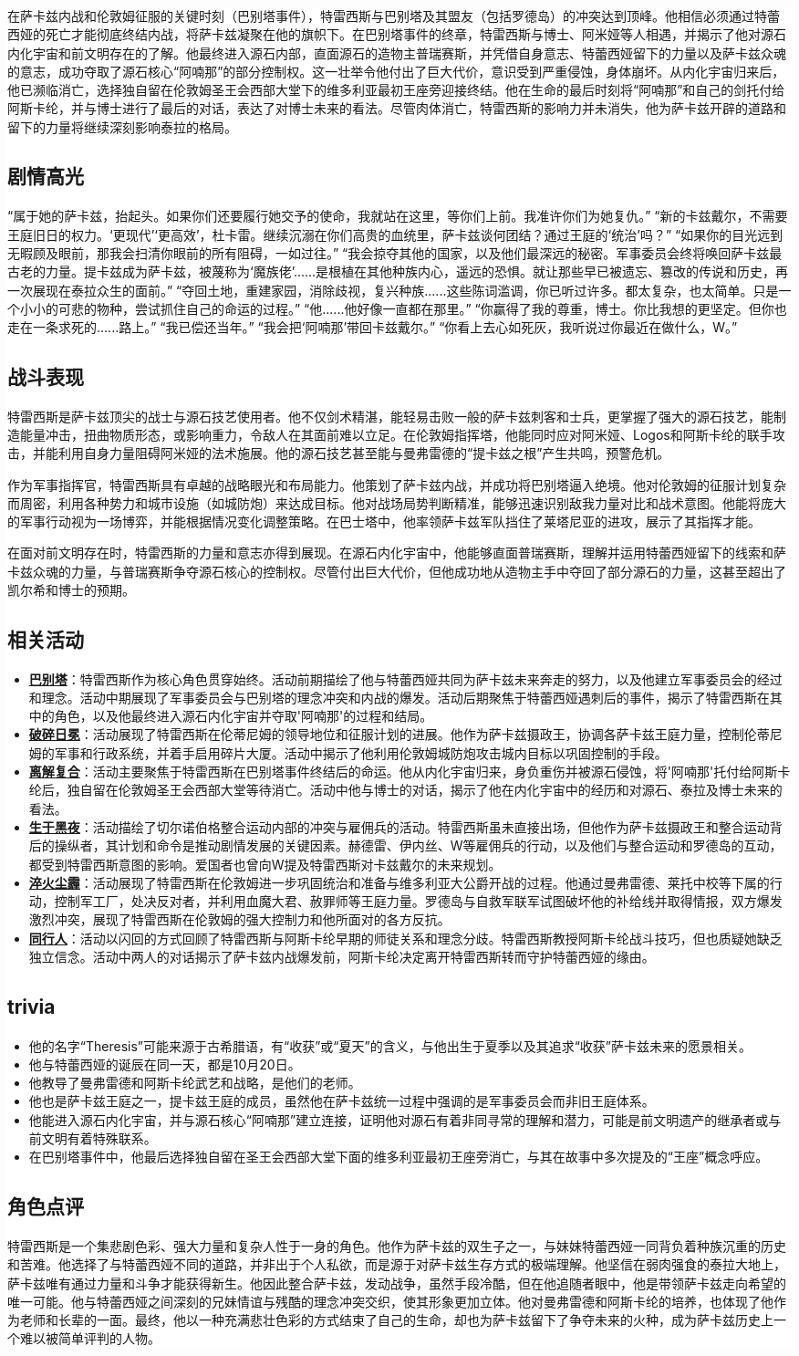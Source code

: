 在萨卡兹内战和伦敦姆征服的关键时刻（巴别塔事件），特雷西斯与巴别塔及其盟友（包括罗德岛）的冲突达到顶峰。他相信必须通过特蕾西娅的死亡才能彻底终结内战，将萨卡兹凝聚在他的旗帜下。在巴别塔事件的终章，特雷西斯与博士、阿米娅等人相遇，并揭示了他对源石内化宇宙和前文明存在的了解。他最终进入源石内部，直面源石的造物主普瑞赛斯，并凭借自身意志、特蕾西娅留下的力量以及萨卡兹众魂的意志，成功夺取了源石核心“阿喃那”的部分控制权。这一壮举令他付出了巨大代价，意识受到严重侵蚀，身体崩坏。从内化宇宙归来后，他已濒临消亡，选择独自留在伦敦姆圣王会西部大堂下的维多利亚最初王座旁迎接终结。他在生命的最后时刻将“阿喃那”和自己的剑托付给阿斯卡纶，并与博士进行了最后的对话，表达了对博士未来的看法。尽管肉体消亡，特雷西斯的影响力并未消失，他为萨卡兹开辟的道路和留下的力量将继续深刻影响泰拉的格局。
## 剧情高光
“属于她的萨卡兹，抬起头。如果你们还要履行她交予的使命，我就站在这里，等你们上前。我准许你们为她复仇。”
“新的卡兹戴尔，不需要王庭旧日的权力。‘更现代’‘更高效’，杜卡雷。继续沉溺在你们高贵的血统里，萨卡兹谈何团结？通过王庭的‘统治’吗？”
“如果你的目光远到无暇顾及眼前，那我会扫清你眼前的所有阻碍，一如过往。”
“我会掠夺其他的国家，以及他们最深远的秘密。军事委员会终将唤回萨卡兹最古老的力量。提卡兹成为萨卡兹，被蔑称为‘魔族佬’......是根植在其他种族内心，遥远的恐惧。就让那些早已被遗忘、篡改的传说和历史，再一次展现在泰拉众生的面前。”
“夺回土地，重建家园，消除歧视，复兴种族......这些陈词滥调，你已听过许多。都太复杂，也太简单。只是一个小小的可悲的物种，尝试抓住自己的命运的过程。”
“他......他好像一直都在那里。”
“你赢得了我的尊重，博士。你比我想的更坚定。但你也走在一条求死的......路上。”
“我已偿还当年。”
“我会把‘阿喃那’带回卡兹戴尔。”
“你看上去心如死灰，我听说过你最近在做什么，W。”
## 战斗表现
特雷西斯是萨卡兹顶尖的战士与源石技艺使用者。他不仅剑术精湛，能轻易击败一般的萨卡兹刺客和士兵，更掌握了强大的源石技艺，能制造能量冲击，扭曲物质形态，或影响重力，令敌人在其面前难以立足。在伦敦姆指挥塔，他能同时应对阿米娅、Logos和阿斯卡纶的联手攻击，并能利用自身力量阻碍阿米娅的法术施展。他的源石技艺甚至能与曼弗雷德的“提卡兹之根”产生共鸣，预警危机。

作为军事指挥官，特雷西斯具有卓越的战略眼光和布局能力。他策划了萨卡兹内战，并成功将巴别塔逼入绝境。他对伦敦姆的征服计划复杂而周密，利用各种势力和城市设施（如城防炮）来达成目标。他对战场局势判断精准，能够迅速识别敌我力量对比和战术意图。他能将庞大的军事行动视为一场博弈，并能根据情况变化调整策略。在巴士塔中，他率领萨卡兹军队挡住了莱塔尼亚的进攻，展示了其指挥才能。

在面对前文明存在时，特雷西斯的力量和意志亦得到展现。在源石内化宇宙中，他能够直面普瑞赛斯，理解并运用特蕾西娅留下的线索和萨卡兹众魂的力量，与普瑞赛斯争夺源石核心的控制权。尽管付出巨大代价，但他成功地从造物主手中夺回了部分源石的力量，这甚至超出了凯尔希和博士的预期。
## 相关活动
-   **[巴别塔](../stories/act33side.md)**：特雷西斯作为核心角色贯穿始终。活动前期描绘了他与特蕾西娅共同为萨卡兹未来奔走的努力，以及他建立军事委员会的经过和理念。活动中期展现了军事委员会与巴别塔的理念冲突和内战的爆发。活动后期聚焦于特蕾西娅遇刺后的事件，揭示了特雷西斯在其中的角色，以及他最终进入源石内化宇宙并夺取'阿喃那'的过程和结局。
-   **[破碎日冕](../stories/main_10.md)**：活动展现了特雷西斯在伦蒂尼姆的领导地位和征服计划的进展。他作为萨卡兹摄政王，协调各萨卡兹王庭力量，控制伦蒂尼姆的军事和行政系统，并着手启用碎片大厦。活动中揭示了他利用伦敦姆城防炮攻击城内目标以巩固控制的手段。
-   **[离解复合](../stories/main_15.md)**：活动主要聚焦于特雷西斯在巴别塔事件终结后的命运。他从内化宇宙归来，身负重伤并被源石侵蚀，将'阿喃那'托付给阿斯卡纶后，独自留在伦敦姆圣王会西部大堂等待消亡。活动中他与博士的对话，揭示了他在内化宇宙中的经历和对源石、泰拉及博士未来的看法。
-   **[生于黑夜](../stories/act9d0.md)**：活动描绘了切尔诺伯格整合运动内部的冲突与雇佣兵的活动。特雷西斯虽未直接出场，但他作为萨卡兹摄政王和整合运动背后的操纵者，其计划和命令是推动剧情发展的关键因素。赫德雷、伊内丝、W等雇佣兵的行动，以及他们与整合运动和罗德岛的互动，都受到特雷西斯意图的影响。爱国者也曾向W提及特雷西斯对卡兹戴尔的未来规划。
-   **[淬火尘霾](../stories/main_11.md)**：活动展现了特雷西斯在伦敦姆进一步巩固统治和准备与维多利亚大公爵开战的过程。他通过曼弗雷德、莱托中校等下属的行动，控制军工厂，处决反对者，并利用血魔大君、赦罪师等王庭力量。罗德岛与自救军联军试图破坏他的补给线并取得情报，双方爆发激烈冲突，展现了特雷西斯在伦敦姆的强大控制力和他所面对的各方反抗。
-   **[同行人](../stories/story_ascln_set_1.md)**：活动以闪回的方式回顾了特雷西斯与阿斯卡纶早期的师徒关系和理念分歧。特雷西斯教授阿斯卡纶战斗技巧，但也质疑她缺乏独立信念。活动中两人的对话揭示了萨卡兹内战爆发前，阿斯卡纶决定离开特雷西斯转而守护特蕾西娅的缘由。
## trivia
*   他的名字“Theresis”可能来源于古希腊语，有“收获”或“夏天”的含义，与他出生于夏季以及其追求“收获”萨卡兹未来的愿景相关。
*   他与特蕾西娅的诞辰在同一天，都是10月20日。
*   他教导了曼弗雷德和阿斯卡纶武艺和战略，是他们的老师。
*   他也是萨卡兹王庭之一，提卡兹王庭的成员，虽然他在萨卡兹统一过程中强调的是军事委员会而非旧王庭体系。
*   他能进入源石内化宇宙，并与源石核心“阿喃那”建立连接，证明他对源石有着非同寻常的理解和潜力，可能是前文明遗产的继承者或与前文明有着特殊联系。
*   在巴别塔事件中，他最后选择独自留在圣王会西部大堂下面的维多利亚最初王座旁消亡，与其在故事中多次提及的“王座”概念呼应。
## 角色点评
特雷西斯是一个集悲剧色彩、强大力量和复杂人性于一身的角色。他作为萨卡兹的双生子之一，与妹妹特蕾西娅一同背负着种族沉重的历史和苦难。他选择了与特蕾西娅不同的道路，并非出于个人私欲，而是源于对萨卡兹生存方式的极端理解。他坚信在弱肉强食的泰拉大地上，萨卡兹唯有通过力量和斗争才能获得新生。他因此整合萨卡兹，发动战争，虽然手段冷酷，但在他追随者眼中，他是带领萨卡兹走向希望的唯一可能。他与特蕾西娅之间深刻的兄妹情谊与残酷的理念冲突交织，使其形象更加立体。他对曼弗雷德和阿斯卡纶的培养，也体现了他作为老师和长辈的一面。最终，他以一种充满悲壮色彩的方式结束了自己的生命，却也为萨卡兹留下了争夺未来的火种，成为萨卡兹历史上一个难以被简单评判的人物。